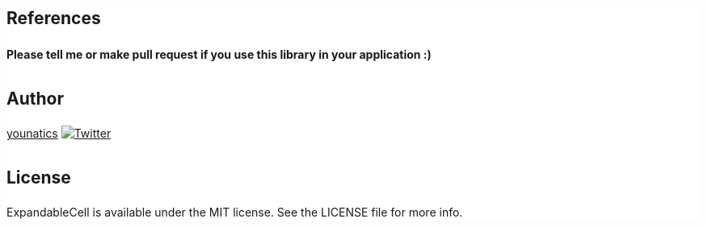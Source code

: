 ## References
#### Please tell me or make pull request if you use this library in your application :) 

## Author
[younatics](https://twitter.com/younatics)
<a href="http://twitter.com/younatics" target="_blank"><img alt="Twitter" src="https://img.shields.io/twitter/follow/younatics.svg?style=social&label=Follow"></a>

## License
ExpandableCell is available under the MIT license. See the LICENSE file for more info.
